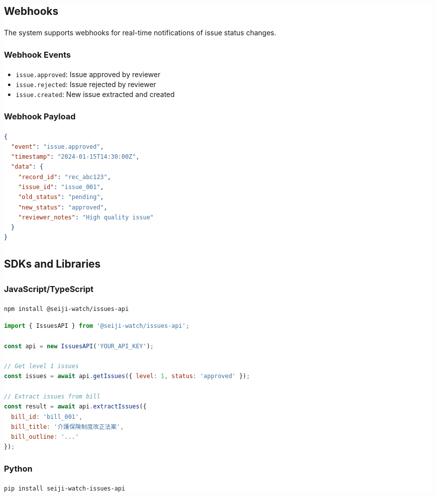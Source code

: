 ## Webhooks

The system supports webhooks for real-time notifications of issue status changes.

### Webhook Events
- `issue.approved`: Issue approved by reviewer
- `issue.rejected`: Issue rejected by reviewer
- `issue.created`: New issue extracted and created

### Webhook Payload
```json
{
  "event": "issue.approved",
  "timestamp": "2024-01-15T14:30:00Z",
  "data": {
    "record_id": "rec_abc123",
    "issue_id": "issue_001",
    "old_status": "pending",
    "new_status": "approved",
    "reviewer_notes": "High quality issue"
  }
}
```

## SDKs and Libraries

### JavaScript/TypeScript
```bash
npm install @seiji-watch/issues-api
```

```javascript
import { IssuesAPI } from '@seiji-watch/issues-api';

const api = new IssuesAPI('YOUR_API_KEY');

// Get level 1 issues
const issues = await api.getIssues({ level: 1, status: 'approved' });

// Extract issues from bill
const result = await api.extractIssues({
  bill_id: 'bill_001',
  bill_title: '介護保険制度改正法案',
  bill_outline: '...'
});
```

### Python
```bash
pip install seiji-watch-issues-api
```
